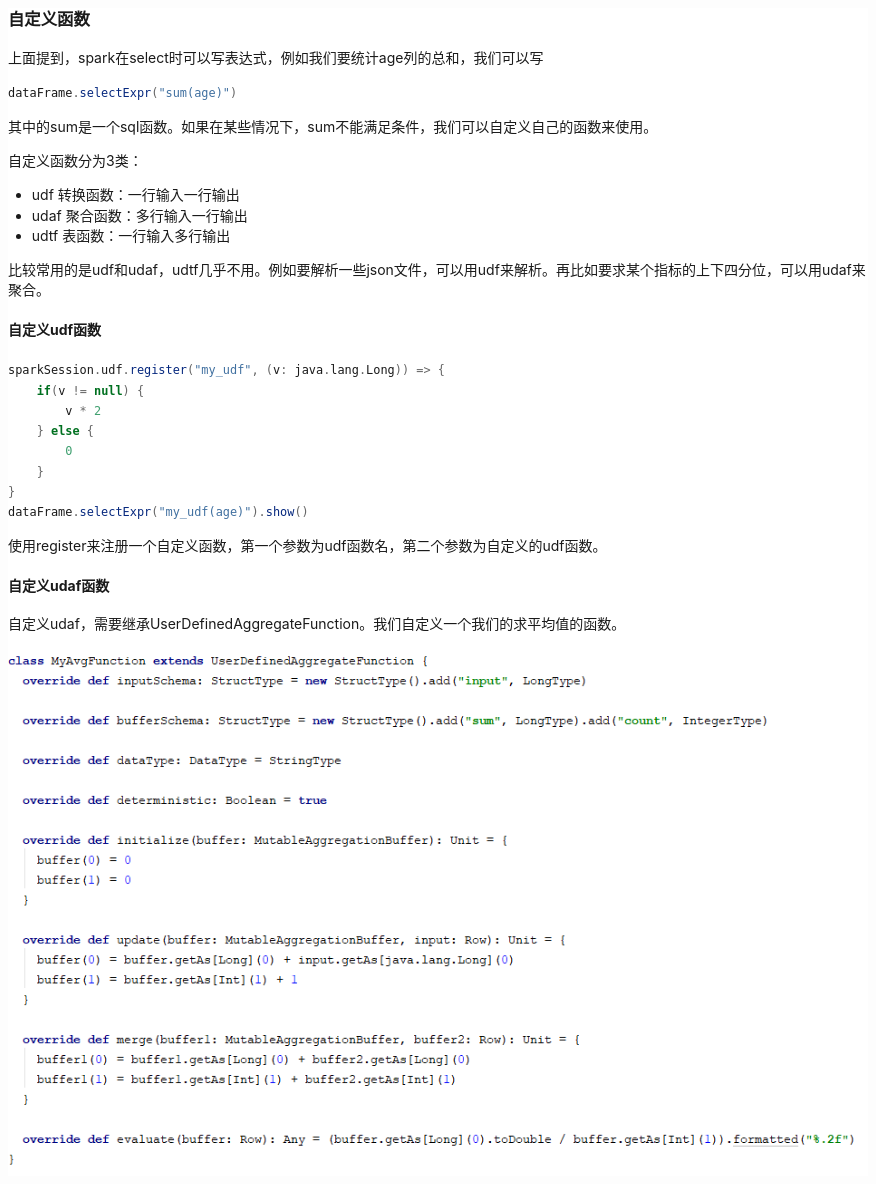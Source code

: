 ### 自定义函数

上面提到，spark在select时可以写表达式，例如我们要统计age列的总和，我们可以写

```scala
dataFrame.selectExpr("sum(age)")
```

其中的sum是一个sql函数。如果在某些情况下，sum不能满足条件，我们可以自定义自己的函数来使用。

自定义函数分为3类：

- udf   转换函数：一行输入一行输出
- udaf  聚合函数：多行输入一行输出
- udtf  表函数：一行输入多行输出

比较常用的是udf和udaf，udtf几乎不用。例如要解析一些json文件，可以用udf来解析。再比如要求某个指标的上下四分位，可以用udaf来聚合。

 

#### 自定义udf函数

````scala
sparkSession.udf.register("my_udf", (v: java.lang.Long)) => {
    if(v != null) {
        v * 2
    } else {
        0
    }
}
dataFrame.selectExpr("my_udf(age)").show()
````

使用register来注册一个自定义函数，第一个参数为udf函数名，第二个参数为自定义的udf函数。

 

#### 自定义udaf函数

自定义udaf，需要继承UserDefinedAggregateFunction。我们自定义一个我们的求平均值的函数。

![](../../images/spark之二/1653903963.jpg)
